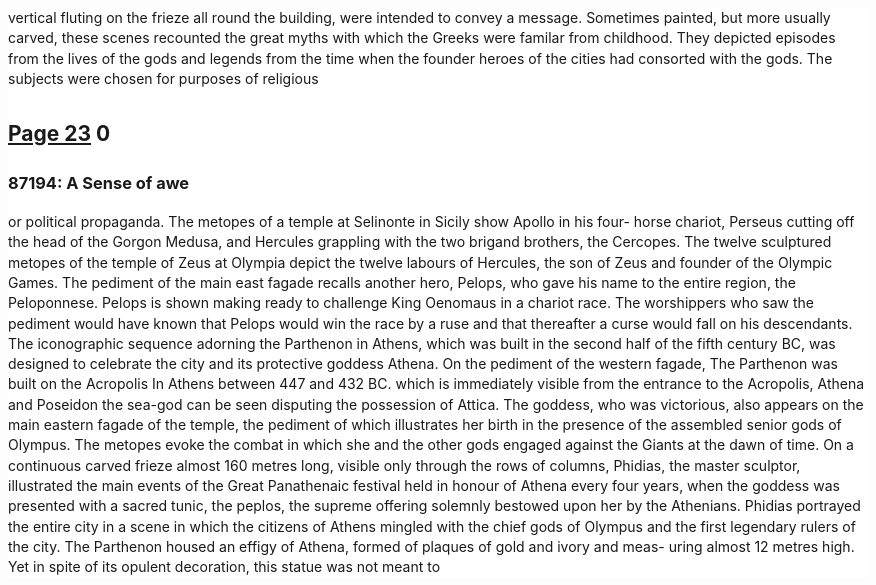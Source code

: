 vertical fluting on the frieze all round the 
building, were intended to convey a message. 
Sometimes painted, but more usually carved, 
these scenes recounted the great myths with 
which the Greeks were familar from childhood. 
They depicted episodes from the lives of the 
gods and legends from the time when the founder 
heroes of the cities had consorted with the gods. 
The subjects were chosen for purposes of religious

## [Page 23](https://demo.humlab.umu.se/courier/087205engo.pdf#page=23) 0

### 87194: A Sense of awe

or political propaganda. The metopes of a temple 
at Selinonte in Sicily show Apollo in his four- 
horse chariot, Perseus cutting off the head of 
the Gorgon Medusa, and Hercules grappling with 
the two brigand brothers, the Cercopes. The 
twelve sculptured metopes of the temple of Zeus 
at Olympia depict the twelve labours of Hercules, 
the son of Zeus and founder of the Olympic 
Games. The pediment of the main east fagade 
recalls another hero, Pelops, who gave his name 
to the entire region, the Peloponnese. Pelops is 
shown making ready to challenge King 
Oenomaus in a chariot race. The worshippers 
who saw the pediment would have known that 
Pelops would win the race by a ruse and that 
thereafter a curse would fall on his descendants. 
The iconographic sequence adorning the 
Parthenon in Athens, which was built in the 
second half of the fifth century BC, was designed 
to celebrate the city and its protective goddess 
Athena. On the pediment of the western fagade, 
The Parthenon was built on 
the Acropolis In Athens 
between 447 and 432 BC. 
which is immediately visible from the entrance 
to the Acropolis, Athena and Poseidon the sea-god 
can be seen disputing the possession of Attica. The 
goddess, who was victorious, also appears on the 
main eastern fagade of the temple, the pediment 
of which illustrates her birth in the presence of 
the assembled senior gods of Olympus. The 
metopes evoke the combat in which she and the 
other gods engaged against the Giants at the dawn 
of time. On a continuous carved frieze almost 160 
metres long, visible only through the rows of 
columns, Phidias, the master sculptor, illustrated 
the main events of the Great Panathenaic festival 
held in honour of Athena every four years, when 
the goddess was presented with a sacred tunic, the 
peplos, the supreme offering solemnly bestowed 
upon her by the Athenians. Phidias portrayed the 
entire city in a scene in which the citizens of 
Athens mingled with the chief gods of Olympus 
and the first legendary rulers of the city. 
The Parthenon housed an effigy of Athena, 
formed of plaques of gold and ivory and meas- 
uring almost 12 metres high. Yet in spite of its 
opulent decoration, this statue was not meant to 